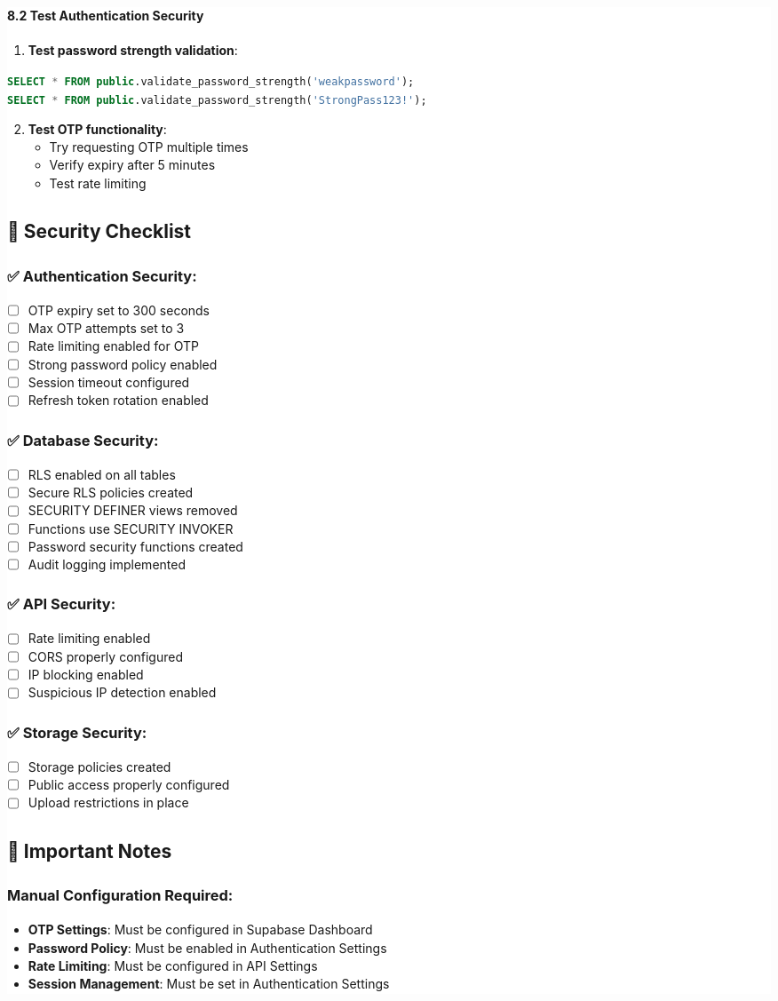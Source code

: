 #### **8.2 Test Authentication Security**
1. **Test password strength validation**:
```sql
SELECT * FROM public.validate_password_strength('weakpassword');
SELECT * FROM public.validate_password_strength('StrongPass123!');
```

2. **Test OTP functionality**:
   - Try requesting OTP multiple times
   - Verify expiry after 5 minutes
   - Test rate limiting

## 🎯 **Security Checklist**

### **✅ Authentication Security**:
- [ ] OTP expiry set to 300 seconds
- [ ] Max OTP attempts set to 3
- [ ] Rate limiting enabled for OTP
- [ ] Strong password policy enabled
- [ ] Session timeout configured
- [ ] Refresh token rotation enabled

### **✅ Database Security**:
- [ ] RLS enabled on all tables
- [ ] Secure RLS policies created
- [ ] SECURITY DEFINER views removed
- [ ] Functions use SECURITY INVOKER
- [ ] Password security functions created
- [ ] Audit logging implemented

### **✅ API Security**:
- [ ] Rate limiting enabled
- [ ] CORS properly configured
- [ ] IP blocking enabled
- [ ] Suspicious IP detection enabled

### **✅ Storage Security**:
- [ ] Storage policies created
- [ ] Public access properly configured
- [ ] Upload restrictions in place

## 🚨 **Important Notes**

### **Manual Configuration Required**:
- **OTP Settings**: Must be configured in Supabase Dashboard
- **Password Policy**: Must be enabled in Authentication Settings
- **Rate Limiting**: Must be configured in API Settings
- **Session Management**: Must be set in Authentication Settings
